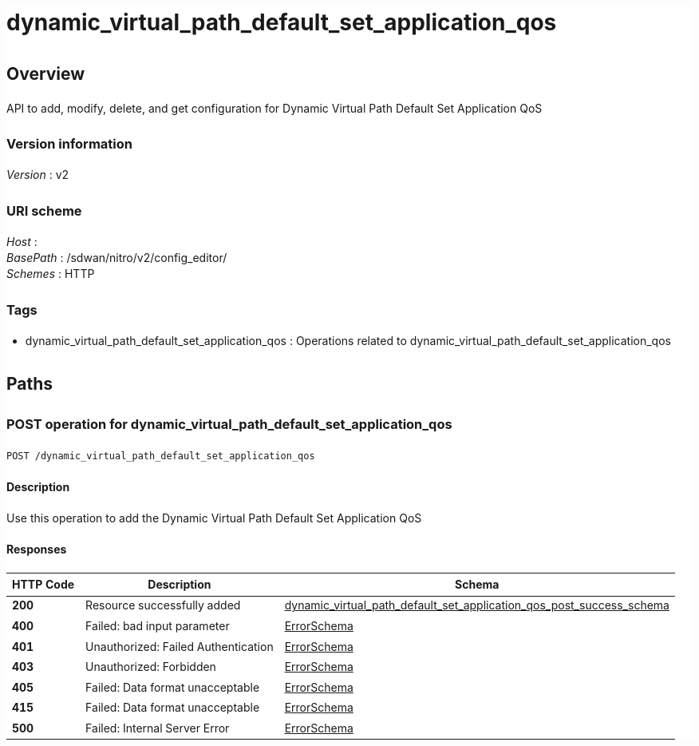 # dynamic\_virtual\_path\_default\_set\_application\_qos


<a name="overview"></a>
## Overview
API to add, modify, delete, and get configuration for Dynamic Virtual Path Default Set Application QoS


### Version information
*Version* : v2


### URI scheme
*Host* : <MGMT-IP>  
*BasePath* : /sdwan/nitro/v2/config\_editor/  
*Schemes* : HTTP


### Tags

* dynamic\_virtual\_path\_default\_set\_application\_qos : Operations related to dynamic\_virtual\_path\_default\_set\_application\_qos 




<a name="paths"></a>
## Paths

<a name="dynamic\_virtual\_path\_default\_set\_application\_qos-post"></a>
### POST operation for dynamic\_virtual\_path\_default\_set\_application\_qos
```
POST /dynamic_virtual_path_default_set_application_qos
```


#### Description
Use this operation to add the Dynamic Virtual Path Default Set Application QoS


#### Responses

|HTTP Code|Description|Schema|
|---|---|---|
|**200**|Resource successfully added|[dynamic\_virtual\_path\_default\_set\_application\_qos\_post\_success\_schema](#dynamic\_virtual\_path\_default\_set\_application\_qos\_post\_success\_schema)|
|**400**|Failed: bad input parameter|[ErrorSchema](#errorschema)|
|**401**|Unauthorized: Failed Authentication|[ErrorSchema](#errorschema)|
|**403**|Unauthorized: Forbidden|[ErrorSchema](#errorschema)|
|**405**|Failed: Data format unacceptable|[ErrorSchema](#errorschema)|
|**415**|Failed: Data format unacceptable|[ErrorSchema](#errorschema)|
|**500**|Failed: Internal Server Error|[ErrorSchema](#errorschema)|
